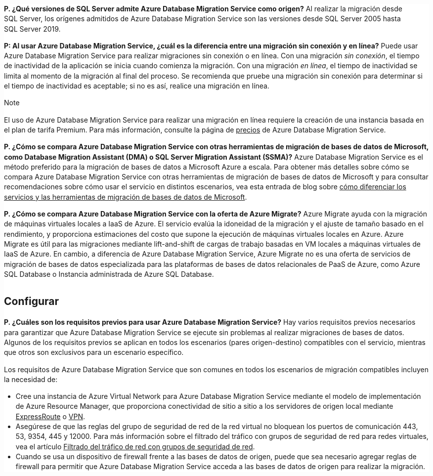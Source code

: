 **P. ¿Qué versiones de SQL Server admite Azure Database Migration Service como origen?**
Al realizar la migración desde SQL Server, los orígenes admitidos de Azure Database Migration Service son las versiones desde SQL Server 2005 hasta SQL Server 2019.

**P: Al usar Azure Database Migration Service, ¿cuál es la diferencia entre una migración sin conexión y en línea?**
Puede usar Azure Database Migration Service para realizar migraciones sin conexión o en línea. Con una migración *sin conexión*, el tiempo de inactividad de la aplicación se inicia cuando comienza la migración. Con una migración *en línea*, el tiempo de inactividad se limita al momento de la migración al final del proceso. Se recomienda que pruebe una migración sin conexión para determinar si el tiempo de inactividad es aceptable; si no es así, realice una migración en línea.

> [!NOTE]
> El uso de Azure Database Migration Service para realizar una migración en línea requiere la creación de una instancia basada en el plan de tarifa Premium. Para más información, consulte la página de [precios](https://azure.microsoft.com/pricing/details/database-migration/) de Azure Database Migration Service.

**P. ¿Cómo se compara Azure Database Migration Service con otras herramientas de migración de bases de datos de Microsoft, como Database Migration Assistant (DMA) o SQL Server Migration Assistant (SSMA)?**
Azure Database Migration Service es el método preferido para la migración de bases de datos a Microsoft Azure a escala. Para obtener más detalles sobre cómo se compara Azure Database Migration Service con otras herramientas de migración de bases de datos de Microsoft y para consultar recomendaciones sobre cómo usar el servicio en distintos escenarios, vea esta entrada de blog sobre [cómo diferenciar los servicios y las herramientas de migración de bases de datos de Microsoft](https://techcommunity.microsoft.com/t5/microsoft-data-migration/differentiating-microsoft-s-database-migration-tools-and/ba-p/368529).

**P. ¿Cómo se compara Azure Database Migration Service con la oferta de Azure Migrate?**
Azure Migrate ayuda con la migración de máquinas virtuales locales a IaaS de Azure. El servicio evalúa la idoneidad de la migración y el ajuste de tamaño basado en el rendimiento, y proporciona estimaciones del costo que supone la ejecución de máquinas virtuales locales en Azure. Azure Migrate es útil para las migraciones mediante lift-and-shift de cargas de trabajo basadas en VM locales a máquinas virtuales de IaaS de Azure. En cambio, a diferencia de Azure Database Migration Service, Azure Migrate no es una oferta de servicios de migración de bases de datos especializada para las plataformas de bases de datos relacionales de PaaS de Azure, como Azure SQL Database o Instancia administrada de Azure SQL Database.

## <a name="setup"></a>Configurar

**P. ¿Cuáles son los requisitos previos para usar Azure Database Migration Service?**
Hay varios requisitos previos necesarios para garantizar que Azure Database Migration Service se ejecute sin problemas al realizar migraciones de bases de datos. Algunos de los requisitos previos se aplican en todos los escenarios (pares origen-destino) compatibles con el servicio, mientras que otros son exclusivos para un escenario específico.

Los requisitos de Azure Database Migration Service que son comunes en todos los escenarios de migración compatibles incluyen la necesidad de:

* Cree una instancia de Azure Virtual Network para Azure Database Migration Service mediante el modelo de implementación de Azure Resource Manager, que proporciona conectividad de sitio a sitio a los servidores de origen local mediante [ExpressRoute](https://docs.microsoft.com/azure/expressroute/expressroute-introduction) o [VPN](https://docs.microsoft.com/azure/vpn-gateway/vpn-gateway-about-vpngateways).
* Asegúrese de que las reglas del grupo de seguridad de red de la red virtual no bloquean los puertos de comunicación 443, 53, 9354, 445 y 12000. Para más información sobre el filtrado del tráfico con grupos de seguridad de red para redes virtuales, vea el artículo [Filtrado del tráfico de red con grupos de seguridad de red](https://docs.microsoft.com/azure/virtual-network/virtual-networks-nsg).
* Cuando se usa un dispositivo de firewall frente a las bases de datos de origen, puede que sea necesario agregar reglas de firewall para permitir que Azure Database Migration Service acceda a las bases de datos de origen para realizar la migración.

